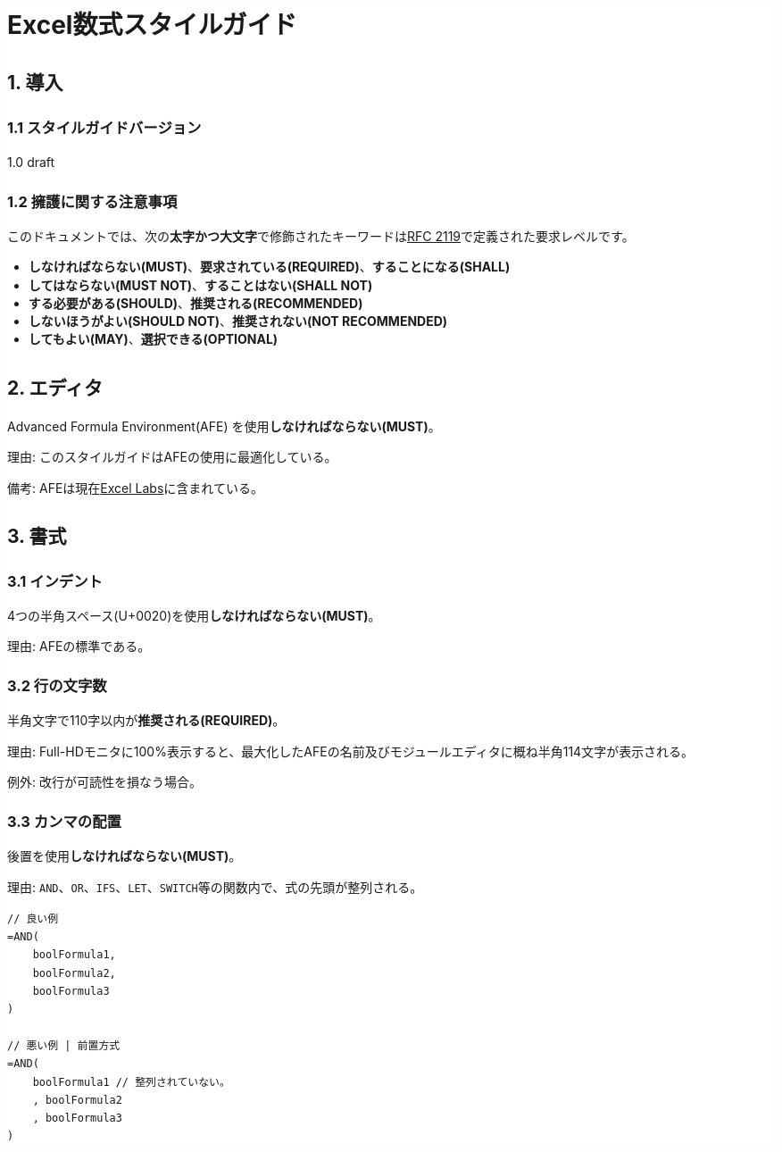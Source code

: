 # Excel数式スタイルガイド

## 1. 導入

### 1.1 スタイルガイドバージョン

1.0 draft

### 1.2 擁護に関する注意事項

このドキュメントでは、次の**太字かつ大文字**で修飾されたキーワードは[RFC 2119](https://datatracker.ietf.org/doc/html/rfc2119)で定義された要求レベルです。

- **しなければならない(MUST)**、**要求されている(REQUIRED)**、**することになる(SHALL)**
- **してはならない(MUST NOT)**、**することはない(SHALL NOT)**
- **する必要がある(SHOULD)**、**推奨される(RECOMMENDED)**
- **しないほうがよい(SHOULD NOT)**、**推奨されない(NOT RECOMMENDED)**
- **してもよい(MAY)**、**選択できる(OPTIONAL)**

## 2. エディタ

Advanced Formula Environment(AFE) を使用**しなければならない(MUST)**。

理由: このスタイルガイドはAFEの使用に最適化している。

備考: AFEは現在[Excel Labs](https://github.com/microsoft/Excel-Labs/)に含まれている。

## 3. 書式

### 3.1 インデント

4つの半角スペース(U+0020)を使用**しなければならない(MUST)**。

理由: AFEの標準である。

### 3.2 行の文字数

半角文字で110字以内が**推奨される(REQUIRED)**。

理由: Full-HDモニタに100%表示すると、最大化したAFEの名前及びモジュールエディタに概ね半角114文字が表示される。

例外: 改行が可読性を損なう場合。

### 3.3 カンマの配置

後置を使用**しなければならない(MUST)**。

理由: `AND`、`OR`、`IFS`、`LET`、`SWITCH`等の関数内で、式の先頭が整列される。

```excel
// 良い例
=AND(
    boolFormula1,
    boolFormula2,
    boolFormula3
)

// 悪い例 | 前置方式
=AND(
    boolFormula1 // 整列されていない。
    , boolFormula2
    , boolFormula3
)
```
